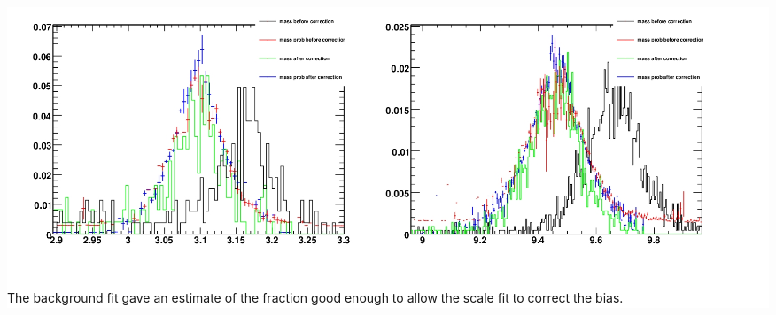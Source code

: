 <a href="images/BackgroundHandler/MassComparison_JPsi.jpg"><img src="images/BackgroundHandler/MassComparison_JPsi.jpg" width="400" height="300" /></a>
<a href="images/BackgroundHandler/MassComparison_Upsilon.jpg"><img src="images/BackgroundHandler/MassComparison_Upsilon.jpg" width="400" height="300" /></a>
<l>
<p>
The background fit gave an estimate of the fraction good enough to allow the scale fit to correct the bias.

